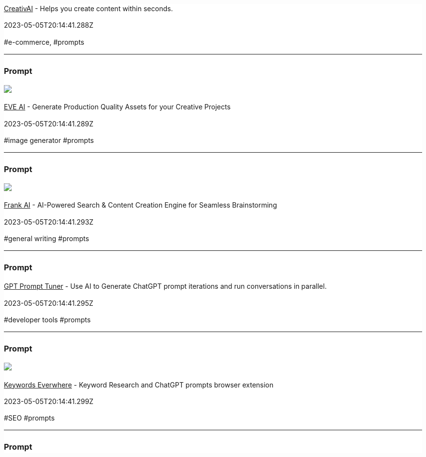 [CreativAI](https://creativai.io) - Helps you create content within seconds.

2023-05-05T20:14:41.288Z

#e-commerce, #prompts

---

### Prompt

![](https://dapp.eveai.xyz/cover.png)

[EVE AI](https://dapp.eveai.xyz) - Generate Production Quality Assets for your Creative Projects

2023-05-05T20:14:41.289Z

#image generator #prompts

---

### Prompt

![](https://franks.ai/v1/assets/og-image.png)

[Frank AI](https://franks.ai) - AI-Powered Search & Content Creation Engine for Seamless Brainstorming

2023-05-05T20:14:41.293Z

#general writing #prompts

---

### Prompt

[GPT Prompt Tuner](https://gptprompttuner.com) - Use AI to Generate ChatGPT prompt iterations and run conversations in parallel.

2023-05-05T20:14:41.295Z

#developer tools #prompts

---

### Prompt

![](https://keywordseverywhere.com/img/screenshots/people-also-search-for.png)

[Keywords Everwhere](https://keywordseverywhere.com) - Keyword Research and ChatGPT prompts browser extension

2023-05-05T20:14:41.299Z

#SEO #prompts

---

### Prompt
